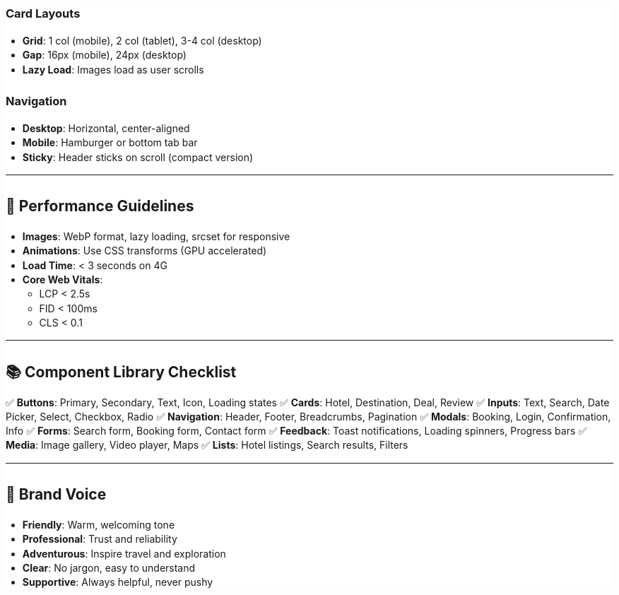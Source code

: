 ### Card Layouts
- **Grid**: 1 col (mobile), 2 col (tablet), 3-4 col (desktop)
- **Gap**: 16px (mobile), 24px (desktop)
- **Lazy Load**: Images load as user scrolls

### Navigation
- **Desktop**: Horizontal, center-aligned
- **Mobile**: Hamburger or bottom tab bar
- **Sticky**: Header sticks on scroll (compact version)

---

## 🚀 Performance Guidelines

- **Images**: WebP format, lazy loading, srcset for responsive
- **Animations**: Use CSS transforms (GPU accelerated)
- **Load Time**: < 3 seconds on 4G
- **Core Web Vitals**: 
  - LCP < 2.5s
  - FID < 100ms
  - CLS < 0.1

---

## 📚 Component Library Checklist

✅ **Buttons**: Primary, Secondary, Text, Icon, Loading states
✅ **Cards**: Hotel, Destination, Deal, Review
✅ **Inputs**: Text, Search, Date Picker, Select, Checkbox, Radio
✅ **Navigation**: Header, Footer, Breadcrumbs, Pagination
✅ **Modals**: Booking, Login, Confirmation, Info
✅ **Forms**: Search form, Booking form, Contact form
✅ **Feedback**: Toast notifications, Loading spinners, Progress bars
✅ **Media**: Image gallery, Video player, Maps
✅ **Lists**: Hotel listings, Search results, Filters

---

## 🎨 Brand Voice

- **Friendly**: Warm, welcoming tone
- **Professional**: Trust and reliability
- **Adventurous**: Inspire travel and exploration
- **Clear**: No jargon, easy to understand
- **Supportive**: Always helpful, never pushy

